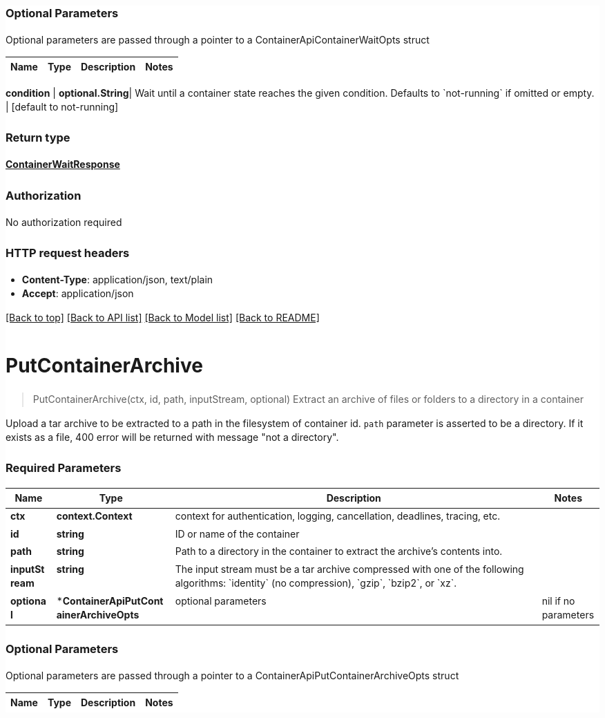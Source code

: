 ### Optional Parameters
Optional parameters are passed through a pointer to a ContainerApiContainerWaitOpts struct

Name | Type | Description  | Notes
------------- | ------------- | ------------- | -------------

 **condition** | **optional.String**| Wait until a container state reaches the given condition.  Defaults to &#x60;not-running&#x60; if omitted or empty.  | [default to not-running]

### Return type

[**ContainerWaitResponse**](ContainerWaitResponse.md)

### Authorization

No authorization required

### HTTP request headers

 - **Content-Type**: application/json, text/plain
 - **Accept**: application/json

[[Back to top]](#) [[Back to API list]](../README.md#documentation-for-api-endpoints) [[Back to Model list]](../README.md#documentation-for-models) [[Back to README]](../README.md)

# **PutContainerArchive**
> PutContainerArchive(ctx, id, path, inputStream, optional)
Extract an archive of files or folders to a directory in a container

Upload a tar archive to be extracted to a path in the filesystem of container id. `path` parameter is asserted to be a directory. If it exists as a file, 400 error will be returned with message \"not a directory\". 

### Required Parameters

Name | Type | Description  | Notes
------------- | ------------- | ------------- | -------------
 **ctx** | **context.Context** | context for authentication, logging, cancellation, deadlines, tracing, etc.
  **id** | **string**| ID or name of the container | 
  **path** | **string**| Path to a directory in the container to extract the archive’s contents into.  | 
  **inputStream** | **string**| The input stream must be a tar archive compressed with one of the following algorithms: &#x60;identity&#x60; (no compression), &#x60;gzip&#x60;, &#x60;bzip2&#x60;, or &#x60;xz&#x60;.  | 
 **optional** | ***ContainerApiPutContainerArchiveOpts** | optional parameters | nil if no parameters

### Optional Parameters
Optional parameters are passed through a pointer to a ContainerApiPutContainerArchiveOpts struct

Name | Type | Description  | Notes
------------- | ------------- | ------------- | -------------
